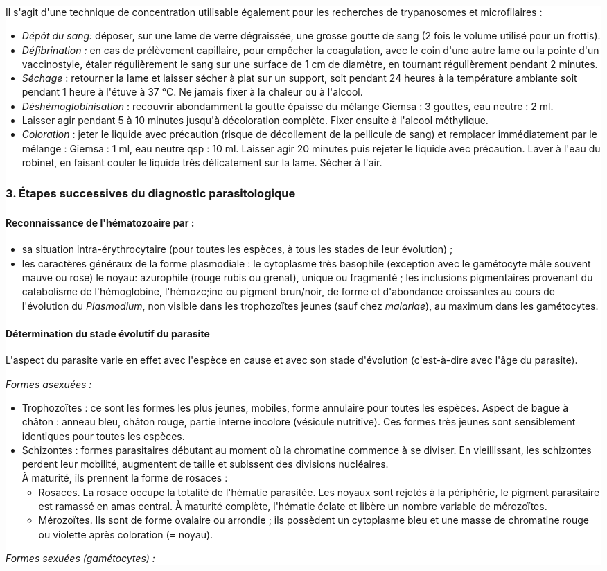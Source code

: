 Il s'agit d'une technique de concentration utilisable également pour les recherches de trypanosomes et microfilaires :

*   _Dépôt du sang:_ déposer, sur une lame de verre dégraissée, une grosse goutte de sang (2 fois le volume utilisé pour un frottis).  
*   _Défibrination :_ en cas de prélèvement capillaire, pour empêcher la coagulation, avec le coin d'une autre lame ou la pointe d'un vaccinostyle, étaler régulièrement le sang sur une surface de 1 cm de diamètre, en tournant régulièrement pendant 2 minutes.  
*   _Séchage_ : retourner la lame et laisser sécher à plat sur un support, soit pendant 24 heures à la température ambiante soit pendant 1 heure à l'étuve à 37 °C. Ne jamais fixer à la chaleur ou à l'alcool.  
*   _Déshémoglobinisation_ : recouvrir abondamment la goutte épaisse du mélange Giemsa : 3 gouttes, eau neutre : 2 ml.  
*   Laisser agir pendant 5 à 10 minutes jusqu'à décoloration complète. Fixer ensuite à l'alcool méthylique.  
*   _Coloration_ : jeter le liquide avec précaution (risque de décollement de la pellicule de sang) et remplacer immédiatement par le mélange : Giemsa : 1 ml, eau neutre qsp : 10 ml. Laisser agir 20 minutes puis rejeter le liquide avec précaution. Laver à l'eau du robinet, en faisant couler le liquide très délicatement sur la lame. Sécher à l'air.

### 3. Étapes successives du diagnostic parasitologique

#### Reconnaissance de l'hématozoaire par :

*   sa situation intra-érythrocytaire (pour toutes les espèces, à tous les stades de leur évolution) ;
*   les caractères généraux de la forme plasmodiale : le cytoplasme très basophile (exception avec le gamétocyte mâle souvent mauve ou rose) le noyau: azurophile (rouge rubis ou grenat), unique ou fragmenté ; les inclusions pigmentaires provenant du catabolisme de l'hémoglobine, l'hémozc;ine ou pigment brun/noir, de forme et d'abondance croissantes au cours de l'évolution du _Plasmodium_, non visible dans les trophozoïtes jeunes (sauf chez _malariae_), au maximum dans les gamétocytes.

#### Détermination du stade évolutif du parasite

L'aspect du parasite varie en effet avec l'espèce en cause et avec son stade d'évolution (c'est-à-dire avec l'âge du parasite).

_Formes asexuées :_

*   Trophozoïtes : ce sont les formes les plus jeunes, mobiles, forme annulaire pour toutes les espèces. Aspect de bague à châton : anneau bleu, châton rouge, partie interne incolore (vésicule nutritive). Ces formes très jeunes sont sensiblement identiques pour toutes les espèces.  
*   Schizontes : formes parasitaires débutant au moment où la chromatine commence à se diviser. En vieillissant, les schizontes perdent leur mobilité, augmentent de taille et subissent des divisions nucléaires.  
    À maturité, ils prennent la forme de rosaces :
    *   Rosaces. La rosace occupe la totalité de l'hématie parasitée. Les noyaux sont rejetés à la périphérie, le pigment parasitaire est ramassé en amas central. À maturité complète, l'hématie éclate et libère un nombre variable de mérozoïtes.  
    *   Mérozoïtes. Ils sont de forme ovalaire ou arrondie ; ils possèdent un cytoplasme bleu et une masse de chromatine rouge ou violette après coloration (= noyau).

_Formes sexuées (gamétocytes) :_
